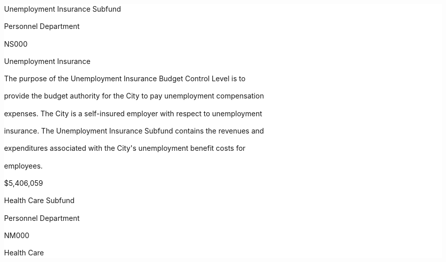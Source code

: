 Unemployment Insurance Subfund

</td>

<td>

Personnel Department

</td>

<td>

NS000

</td>

<td>

Unemployment Insurance

</td>

<td>

The purpose of the Unemployment Insurance Budget Control Level is to

 provide the budget authority for the City to pay unemployment compensation

 expenses. The City is a self-insured employer with respect to unemployment

 insurance. The Unemployment Insurance Subfund contains the revenues and

 expenditures associated with the City's unemployment benefit costs for

 employees.

</td>

<td>

$5,406,059

</td></tr>

<tr><td>

Health Care Subfund

</td>

<td>

Personnel Department

</td>

<td>

NM000

</td>

<td>

Health Care
